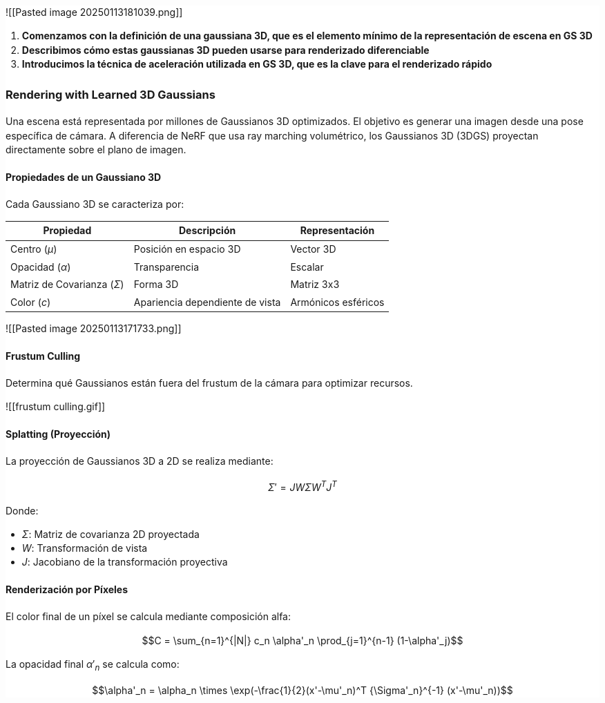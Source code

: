![[Pasted image 20250113181039.png]]


1. **Comenzamos con la definición de una gaussiana 3D, que es el elemento mínimo de la representación de escena en GS 3D**
2. **Describimos cómo estas gaussianas 3D pueden usarse para renderizado diferenciable**
3. **Introducimos la técnica de aceleración utilizada en GS 3D, que es la clave para el renderizado rápido**


### Rendering with Learned 3D Gaussians
Una escena está representada por millones de Gaussianos 3D optimizados. El objetivo es generar una imagen desde una pose específica de cámara. A diferencia de NeRF que usa ray marching volumétrico, los Gaussianos 3D (3DGS) proyectan directamente sobre el plano de imagen.
#### Propiedades de un Gaussiano 3D

Cada Gaussiano 3D se caracteriza por:

| Propiedad                       | Descripción                     | Representación      |
| ------------------------------- | ------------------------------- | ------------------- |
| Centro ($\mu$)                  | Posición en espacio 3D          | Vector 3D           |
| Opacidad ($\alpha$)             | Transparencia                   | Escalar             |
| Matriz de Covarianza ($\Sigma$) | Forma 3D                        | Matriz 3x3          |
| Color ($c$)                     | Apariencia dependiente de vista | Armónicos esféricos |

![[Pasted image 20250113171733.png]]

#### Frustum Culling  
Determina qué Gaussianos están fuera del frustum de la cámara para optimizar recursos.

![[frustum culling.gif]]


#### Splatting (Proyección)

La proyección de Gaussianos 3D a 2D se realiza mediante:

$$\Sigma' = J W \Sigma W^T J^T$$

Donde:
- $\Sigma$: Matriz de covarianza 2D proyectada
- $W$: Transformación de vista
- $J$: Jacobiano de la transformación proyectiva

#### Renderización por Píxeles

El color final de un píxel se calcula mediante composición alfa:

$$C = \sum_{n=1}^{|N|} c_n \alpha'_n \prod_{j=1}^{n-1} (1-\alpha'_j)$$

La opacidad final $\alpha'_n$ se calcula como:

$$\alpha'_n = \alpha_n \times \exp(-\frac{1}{2}(x'-\mu'_n)^T {\Sigma'_n}^{-1} (x'-\mu'_n))$$
